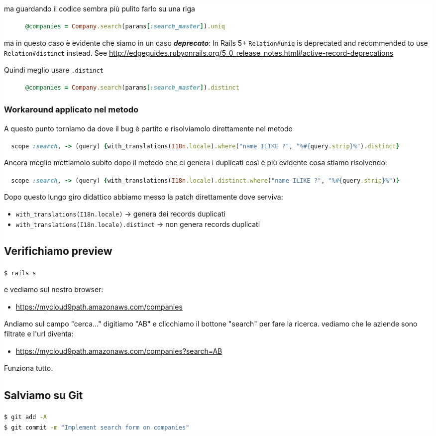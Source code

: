 ma guardando il codice sembra più pulito farlo su una riga

```ruby
      @companies = Company.search(params[:search_master]).uniq
```

ma in questo caso è evidente che siamo in un caso ***deprecato***:
In Rails 5+ `Relation#uniq` is deprecated and recommended to use `Relation#distinct` instead. 
See http://edgeguides.rubyonrails.org/5_0_release_notes.html#active-record-deprecations

Quindi meglio usare `.distinct`

```ruby
      @companies = Company.search(params[:search_master]).distinct
```



### Workaround applicato nel metodo

A questo punto torniamo da dove il bug è partito e risolviamolo direttamente nel metodo

```ruby
  scope :search, -> (query) {with_translations(I18n.locale).where("name ILIKE ?", "%#{query.strip}%").distinct}
```

Ancora meglio mettiamolo subito dopo il metodo che ci genera i duplicati così è più evidente cosa stiamo risolvendo:

```ruby
  scope :search, -> (query) {with_translations(I18n.locale).distinct.where("name ILIKE ?", "%#{query.strip}%")}
```

Dopo questo lungo giro didattico abbiamo messo la patch direttamente dove serviva:

- `with_translations(I18n.locale)`          -> genera dei records duplicati 
- `with_translations(I18n.locale).distinct` -> non genera records duplicati 



## Verifichiamo preview

```bash
$ rails s
```

e vediamo sul nostro browser:

* https://mycloud9path.amazonaws.com/companies

Andiamo sul campo "cerca..." digitiamo "AB" e clicchiamo il bottone "search" per fare la ricerca.
vediamo che le aziende sono filtrate e l'url diventa:

* https://mycloud9path.amazonaws.com/companies?search=AB

Funziona tutto.



## Salviamo su Git

```bash
$ git add -A
$ git commit -m "Implement search form on companies"
```
